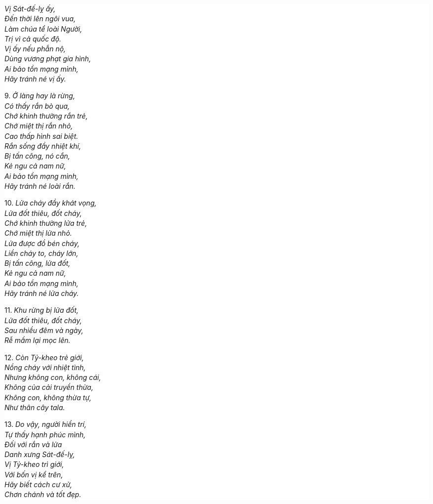 _Vị Sát-đế-lỵ ấy,_\
_Ðến thời lên ngôi vua,_\
_Làm chúa tể loài Người,_\
_Trị vì cả quốc độ._\
_Vị ấy nếu phẫn nộ,_\
_Dùng vương phạt gia hình,_\
_Ai bảo tồn mạng mình,_\
_Hãy tránh né vị ấy._

9\.
_Ở làng hay là rừng,_\
_Có thấy rắn bò qua,_\
_Chớ khinh thường rắn trẻ,_\
_Chớ miệt thị rắn nhỏ,_\
_Cao thấp hình sai biệt._\
_Rắn sống đầy nhiệt khí,_\
_Bị tấn công, nó cắn,_\
_Kẻ ngu cả nam nữ,_\
_Ai bảo tồn mạng mình,_\
_Hãy tránh né loài rắn._

10\.
_Lửa cháy đầy khát vọng,_\
_Lửa đốt thiêu, đốt cháy,_\
_Chớ khinh thường lửa trẻ,_\
_Chớ miệt thị lửa nhỏ._\
_Lửa được đồ bén cháy,_\
_Liền cháy to, cháy lớn,_\
_Bị tấn công, lửa đốt,_\
_Kẻ ngu cả nam nữ,_\
_Ai bảo tồn mạng mình,_\
_Hãy tránh né lửa cháy._

11\.
_Khu rừng bị lửa đốt,_\
_Lửa đốt thiêu, đốt cháy,_\
_Sau nhiều đêm và ngày,_\
_Rễ mầm lại mọc lên._

12\.
_Còn Tỷ-kheo trẻ giới,_\
_Nồng cháy với nhiệt tình,_\
_Nhưng không con, không cái,_\
_Không của cải truyền thừa,_\
_Không con, không thừa tự,_\
_Như thân cây tala._

13\.
_Do vậy, người hiền trí,_\
_Tự thấy hạnh phúc mình,_\
_Ðối với rắn và lửa_\
_Danh xưng Sát-đế-lỵ,_\
_Vị Tỷ-kheo trì giới,_\
_Với bốn vị kể trên,_\
_Hãy biết cách cư xử,_\
_Chơn chánh và tốt đẹp._
